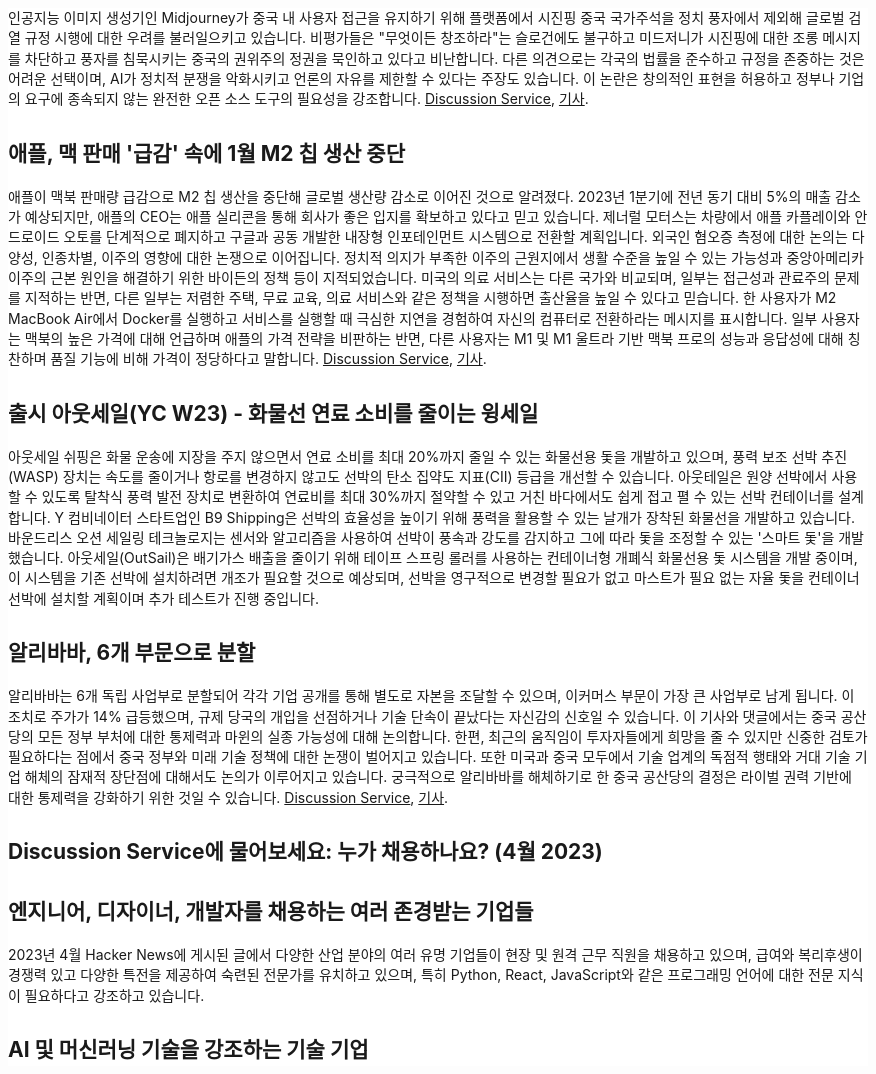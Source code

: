 인공지능 이미지 생성기인 Midjourney가 중국 내 사용자 접근을 유지하기 위해 플랫폼에서 시진핑 중국 국가주석을 정치 풍자에서 제외해 글로벌 검열 규정 시행에 대한 우려를 불러일으키고 있습니다. 비평가들은 "무엇이든 창조하라"는 슬로건에도 불구하고 미드저니가 시진핑에 대한 조롱 메시지를 차단하고 풍자를 침묵시키는 중국의 권위주의 정권을 묵인하고 있다고 비난합니다. 다른 의견으로는 각국의 법률을 준수하고 규정을 존중하는 것은 어려운 선택이며, AI가 정치적 분쟁을 악화시키고 언론의 자유를 제한할 수 있다는 주장도 있습니다. 이 논란은 창의적인 표현을 허용하고 정부나 기업의 요구에 종속되지 않는 완전한 오픈 소스 도구의 필요성을 강조합니다.
[Discussion Service](http://news.ycombinator.com/item?id=35418999), [기사](https://www.techdirt.com/2023/03/31/midjourney-ceo-says-political-satire-in-china-is-pretty-not-okay-but-apparently-silencing-satire-about-xi-jinping-is-pretty-okay/).

## 애플, 맥 판매 '급감' 속에 1월 M2 칩 생산 중단

애플이 맥북 판매량 급감으로 M2 칩 생산을 중단해 글로벌 생산량 감소로 이어진 것으로 알려졌다. 2023년 1분기에 전년 동기 대비 5%의 매출 감소가 예상되지만, 애플의 CEO는 애플 실리콘을 통해 회사가 좋은 입지를 확보하고 있다고 믿고 있습니다. 제너럴 모터스는 차량에서 애플 카플레이와 안드로이드 오토를 단계적으로 폐지하고 구글과 공동 개발한 내장형 인포테인먼트 시스템으로 전환할 계획입니다. 외국인 혐오증 측정에 대한 논의는 다양성, 인종차별, 이주의 영향에 대한 논쟁으로 이어집니다. 정치적 의지가 부족한 이주의 근원지에서 생활 수준을 높일 수 있는 가능성과 중앙아메리카 이주의 근본 원인을 해결하기 위한 바이든의 정책 등이 지적되었습니다. 미국의 의료 서비스는 다른 국가와 비교되며, 일부는 접근성과 관료주의 문제를 지적하는 반면, 다른 일부는 저렴한 주택, 무료 교육, 의료 서비스와 같은 정책을 시행하면 출산율을 높일 수 있다고 믿습니다. 한 사용자가 M2 MacBook Air에서 Docker를 실행하고 서비스를 실행할 때 극심한 지연을 경험하여 자신의 컴퓨터로 전환하라는 메시지를 표시합니다. 일부 사용자는 맥북의 높은 가격에 대해 언급하며 애플의 가격 전략을 비판하는 반면, 다른 사용자는 M1 및 M1 울트라 기반 맥북 프로의 성능과 응답성에 대해 칭찬하며 품질 기능에 비해 가격이 정당하다고 말합니다.
[Discussion Service](http://news.ycombinator.com/item?id=35420946), [기사](https://www.macrumors.com/2023/04/03/apple-stopped-m2-chip-production-1q-2023/).

## 출시 아웃세일(YC W23) - 화물선 연료 소비를 줄이는 윙세일

아웃세일 쉬핑은 화물 운송에 지장을 주지 않으면서 연료 소비를 최대 20%까지 줄일 수 있는 화물선용 돛을 개발하고 있으며, 풍력 보조 선박 추진(WASP) 장치는 속도를 줄이거나 항로를 변경하지 않고도 선박의 탄소 집약도 지표(CII) 등급을 개선할 수 있습니다. 아웃테일은 원양 선박에서 사용할 수 있도록 탈착식 풍력 발전 장치로 변환하여 연료비를 최대 30%까지 절약할 수 있고 거친 바다에서도 쉽게 접고 펼 수 있는 선박 컨테이너를 설계합니다. Y 컴비네이터 스타트업인 B9 Shipping은 선박의 효율성을 높이기 위해 풍력을 활용할 수 있는 날개가 장착된 화물선을 개발하고 있습니다. 바운드리스 오션 세일링 테크놀로지는 센서와 알고리즘을 사용하여 선박이 풍속과 강도를 감지하고 그에 따라 돛을 조정할 수 있는 '스마트 돛'을 개발했습니다. 아웃세일(OutSail)은 배기가스 배출을 줄이기 위해 테이프 스프링 롤러를 사용하는 컨테이너형 개폐식 화물선용 돛 시스템을 개발 중이며, 이 시스템을 기존 선박에 설치하려면 개조가 필요할 것으로 예상되며, 선박을 영구적으로 변경할 필요가 없고 마스트가 필요 없는 자율 돛을 컨테이너 선박에 설치할 계획이며 추가 테스트가 진행 중입니다.

## 알리바바, 6개 부문으로 분할

알리바바는 6개 독립 사업부로 분할되어 각각 기업 공개를 통해 별도로 자본을 조달할 수 있으며, 이커머스 부문이 가장 큰 사업부로 남게 됩니다. 이 조치로 주가가 14% 급등했으며, 규제 당국의 개입을 선점하거나 기술 단속이 끝났다는 자신감의 신호일 수 있습니다. 이 기사와 댓글에서는 중국 공산당의 모든 정부 부처에 대한 통제력과 마윈의 실종 가능성에 대해 논의합니다. 한편, 최근의 움직임이 투자자들에게 희망을 줄 수 있지만 신중한 검토가 필요하다는 점에서 중국 정부와 미래 기술 정책에 대한 논쟁이 벌어지고 있습니다. 또한 미국과 중국 모두에서 기술 업계의 독점적 행태와 거대 기술 기업 해체의 잠재적 장단점에 대해서도 논의가 이루어지고 있습니다. 궁극적으로 알리바바를 해체하기로 한 중국 공산당의 결정은 라이벌 권력 기반에 대한 통제력을 강화하기 위한 것일 수 있습니다.
[Discussion Service](http://news.ycombinator.com/item?id=35424678), [기사](https://www.economist.com/business/2023/03/30/alibaba-breaks-itself-up-in-six).

## Discussion Service에 물어보세요: 누가 채용하나요? (4월 2023)

## 엔지니어, 디자이너, 개발자를 채용하는 여러 존경받는 기업들

2023년 4월 Hacker News에 게시된 글에서 다양한 산업 분야의 여러 유명 기업들이 현장 및 원격 근무 직원을 채용하고 있으며, 급여와 복리후생이 경쟁력 있고 다양한 특전을 제공하여 숙련된 전문가를 유치하고 있으며, 특히 Python, React, JavaScript와 같은 프로그래밍 언어에 대한 전문 지식이 필요하다고 강조하고 있습니다.

## AI 및 머신러닝 기술을 강조하는 기술 기업
